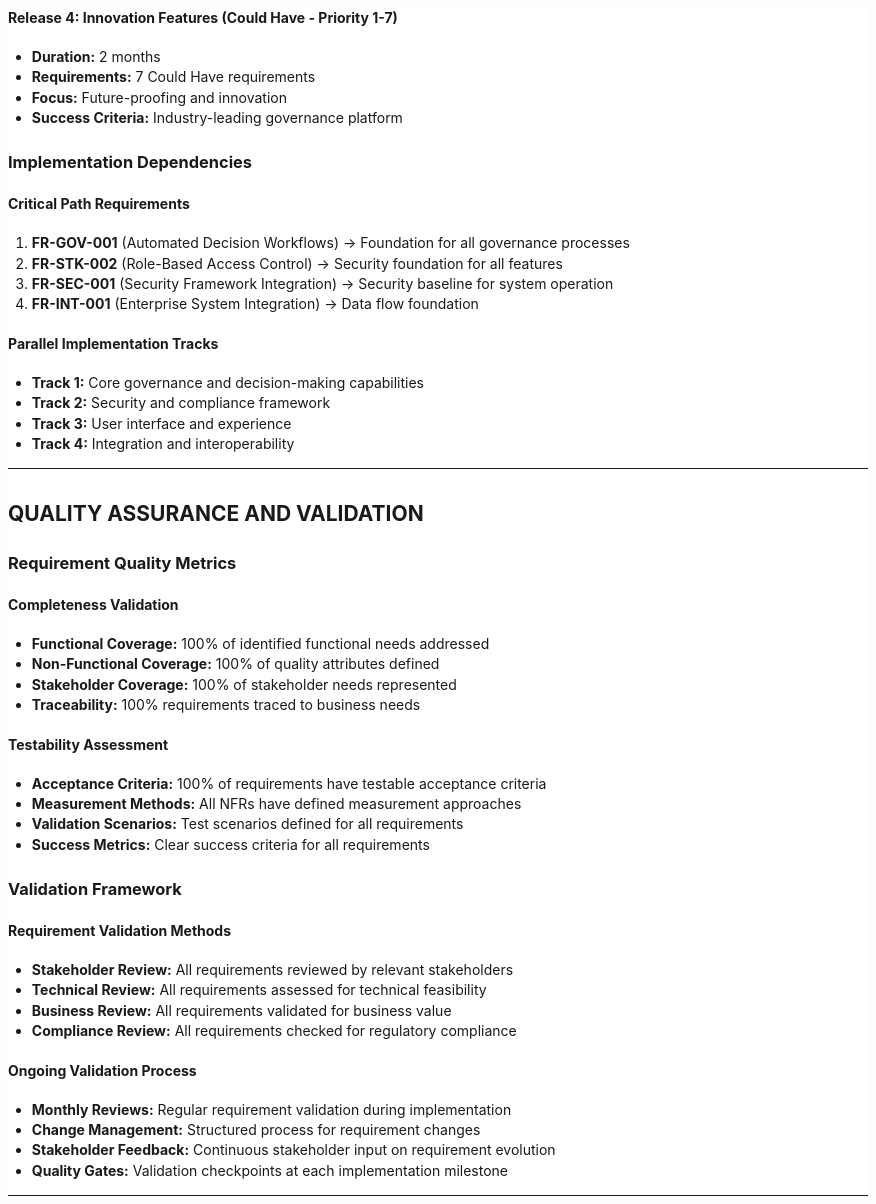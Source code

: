 #### Release 4: Innovation Features (Could Have - Priority 1-7)
- **Duration:** 2 months
- **Requirements:** 7 Could Have requirements
- **Focus:** Future-proofing and innovation
- **Success Criteria:** Industry-leading governance platform

### Implementation Dependencies

#### Critical Path Requirements
1. **FR-GOV-001** (Automated Decision Workflows) → Foundation for all governance processes
2. **FR-STK-002** (Role-Based Access Control) → Security foundation for all features
3. **FR-SEC-001** (Security Framework Integration) → Security baseline for system operation
4. **FR-INT-001** (Enterprise System Integration) → Data flow foundation

#### Parallel Implementation Tracks
- **Track 1:** Core governance and decision-making capabilities
- **Track 2:** Security and compliance framework
- **Track 3:** User interface and experience
- **Track 4:** Integration and interoperability

---

## QUALITY ASSURANCE AND VALIDATION

### Requirement Quality Metrics

#### Completeness Validation
- **Functional Coverage:** 100% of identified functional needs addressed
- **Non-Functional Coverage:** 100% of quality attributes defined
- **Stakeholder Coverage:** 100% of stakeholder needs represented
- **Traceability:** 100% requirements traced to business needs

#### Testability Assessment
- **Acceptance Criteria:** 100% of requirements have testable acceptance criteria
- **Measurement Methods:** All NFRs have defined measurement approaches
- **Validation Scenarios:** Test scenarios defined for all requirements
- **Success Metrics:** Clear success criteria for all requirements

### Validation Framework

#### Requirement Validation Methods
- **Stakeholder Review:** All requirements reviewed by relevant stakeholders
- **Technical Review:** All requirements assessed for technical feasibility
- **Business Review:** All requirements validated for business value
- **Compliance Review:** All requirements checked for regulatory compliance

#### Ongoing Validation Process
- **Monthly Reviews:** Regular requirement validation during implementation
- **Change Management:** Structured process for requirement changes
- **Stakeholder Feedback:** Continuous stakeholder input on requirement evolution
- **Quality Gates:** Validation checkpoints at each implementation milestone

---